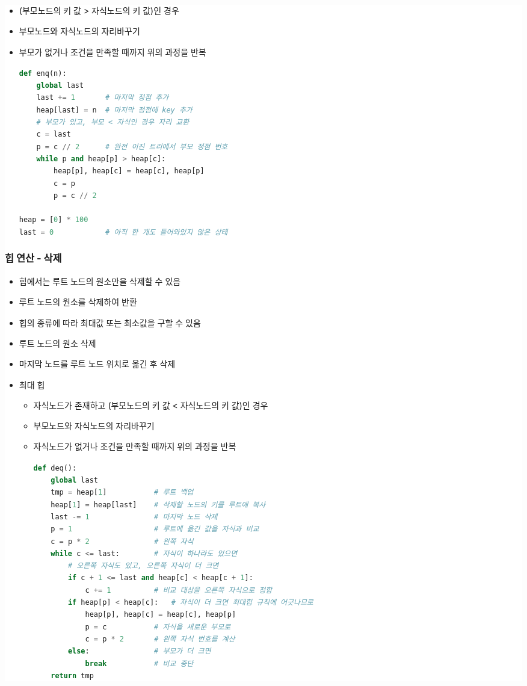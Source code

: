   - (부모노드의 키 값 > 자식노드의 키 값)인 경우
  
  - 부모노드와 자식노드의 자리바꾸기
  
  - 부모가 없거나 조건을 만족할 때까지 위의 과정을 반복
    
    ```python
    def enq(n):
        global last
        last += 1       # 마지막 정점 추가
        heap[last] = n  # 마지막 정점에 key 추가
        # 부모가 있고, 부모 < 자식인 경우 자리 교환
        c = last
        p = c // 2      # 완전 이진 트리에서 부모 정점 번호
        while p and heap[p] > heap[c]:
            heap[p], heap[c] = heap[c], heap[p]
            c = p
            p = c // 2
    
    heap = [0] * 100
    last = 0            # 아직 한 개도 들어와있지 않은 상태
    ```

### 힙 연산 - 삭제

- 힙에서는 루트 노드의 원소만을 삭제할 수 있음

- 루트 노드의 원소를 삭제하여 반환

- 힙의 종류에 따라 최대값 또는 최소값을 구할 수 있음

- 루트 노드의 원소 삭제

- 마지막 노드를 루트 노드 위치로 옮긴 후 삭제

- 최대 힙
  
  - 자식노드가 존재하고 (부모노드의 키 값 < 자식노드의 키 값)인 경우
  
  - 부모노드와 자식노드의 자리바꾸기
  
  - 자식노드가 없거나 조건을 만족할 때까지 위의 과정을 반복
    
    ```python
    def deq():
        global last
        tmp = heap[1]           # 루트 백업
        heap[1] = heap[last]    # 삭제할 노드의 키를 루트에 복사
        last -= 1               # 마지막 노드 삭제
        p = 1                   # 루트에 옮긴 값을 자식과 비교
        c = p * 2               # 왼쪽 자식
        while c <= last:        # 자식이 하나라도 있으면
            # 오른쪽 자식도 있고, 오른쪽 자식이 더 크면
            if c + 1 <= last and heap[c] < heap[c + 1]:
                c += 1          # 비교 대상을 오른쪽 자식으로 정함
            if heap[p] < heap[c]:   # 자식이 더 크면 최대힙 규칙에 어긋나므로
                heap[p], heap[c] = heap[c], heap[p]
                p = c           # 자식을 새로운 부모로
                c = p * 2       # 왼쪽 자식 번호를 계산
            else:               # 부모가 더 크면
                break           # 비교 중단
        return tmp
    